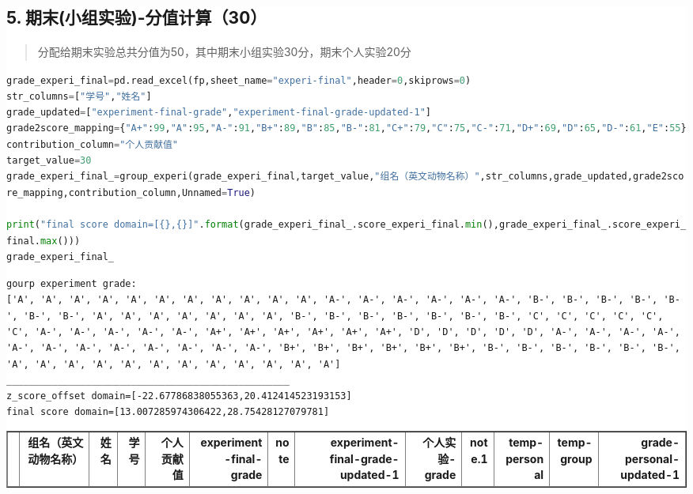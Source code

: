 

## 5. 期末(小组实验)-分值计算（30）

> 分配给期末实验总共分值为50，其中期末小组实验30分，期末个人实验20分


```python
grade_experi_final=pd.read_excel(fp,sheet_name="experi-final",header=0,skiprows=0)
str_columns=["学号","姓名"]
grade_updated=["experiment-final-grade","experiment-final-grade-updated-1"]
grade2score_mapping={"A+":99,"A":95,"A-":91,"B+":89,"B":85,"B-":81,"C+":79,"C":75,"C-":71,"D+":69,"D":65,"D-":61,"E":55}
contribution_column="个人贡献值"
target_value=30
grade_experi_final_=group_experi(grade_experi_final,target_value,"组名（英文动物名称）",str_columns,grade_updated,grade2score_mapping,contribution_column,Unnamed=True)

print("final score domain=[{},{}]".format(grade_experi_final_.score_experi_final.min(),grade_experi_final_.score_experi_final.max()))
grade_experi_final_
```

    gourp experiment grade:
    ['A', 'A', 'A', 'A', 'A', 'A', 'A', 'A', 'A', 'A', 'A', 'A-', 'A-', 'A-', 'A-', 'A-', 'A-', 'B-', 'B-', 'B-', 'B-', 'B-', 'B-', 'B-', 'A', 'A', 'A', 'A', 'A', 'A', 'A', 'B-', 'B-', 'B-', 'B-', 'B-', 'B-', 'B-', 'C', 'C', 'C', 'C', 'C', 'C', 'A-', 'A-', 'A-', 'A-', 'A-', 'A+', 'A+', 'A+', 'A+', 'A+', 'A+', 'D', 'D', 'D', 'D', 'D', 'A-', 'A-', 'A-', 'A-', 'A-', 'A-', 'A-', 'A-', 'A-', 'A-', 'A-', 'A-', 'B+', 'B+', 'B+', 'B+', 'B+', 'B+', 'B-', 'B-', 'B-', 'B-', 'B-', 'B-', 'A', 'A', 'A', 'A', 'A', 'A', 'A', 'A', 'A', 'A', 'A', 'A']
    __________________________________________________
    z_score_offset domain=[-22.67786838055363,20.412414523193153]
    final score domain=[13.007285974306422,28.75428127079781]
    




<div>
<style scoped>
    .dataframe tbody tr th:only-of-type {
        vertical-align: middle;
    }

    .dataframe tbody tr th {
        vertical-align: top;
    }

    .dataframe thead th {
        text-align: right;
    }
</style>
<table border="1" class="dataframe">
  <thead>
    <tr style="text-align: right;">
      <th></th>
      <th>组名（英文动物名称）</th>
      <th>姓名</th>
      <th>学号</th>
      <th>个人贡献值</th>
      <th>experiment-final-grade</th>
      <th>note</th>
      <th>experiment-final-grade-updated-1</th>
      <th>个人实验-grade</th>
      <th>note.1</th>
      <th>temp-personal</th>
      <th>temp-group</th>
      <th>grade-personal-updated-1</th>